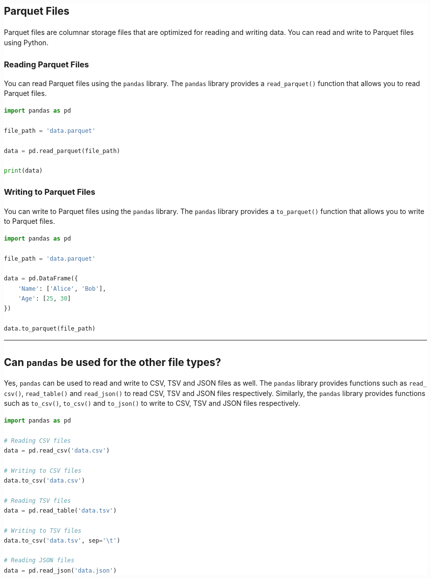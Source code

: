 
## Parquet Files

Parquet files are columnar storage files that are optimized for reading and writing data. You can read and write to Parquet files using Python.

### Reading Parquet Files

You can read Parquet files using the `pandas` library. The `pandas` library provides a `read_parquet()` function that allows you to read Parquet files.

```python
import pandas as pd

file_path = 'data.parquet'

data = pd.read_parquet(file_path)

print(data)
```

### Writing to Parquet Files

You can write to Parquet files using the `pandas` library. The `pandas` library provides a `to_parquet()` function that allows you to write to Parquet files.

```python
import pandas as pd

file_path = 'data.parquet'

data = pd.DataFrame({
    'Name': ['Alice', 'Bob'],
    'Age': [25, 30]
})

data.to_parquet(file_path)
```

---

## Can `pandas` be used for the other file types?

Yes, `pandas` can be used to read and write to CSV, TSV and JSON files as well. The `pandas` library provides functions such as `read_csv()`, `read_table()` and `read_json()` to read CSV, TSV and JSON files respectively. Similarly, the `pandas` library provides functions such as `to_csv()`, `to_csv()` and `to_json()` to write to CSV, TSV and JSON files respectively.

```python
import pandas as pd

# Reading CSV files
data = pd.read_csv('data.csv')

# Writing to CSV files
data.to_csv('data.csv')

# Reading TSV files
data = pd.read_table('data.tsv')

# Writing to TSV files
data.to_csv('data.tsv', sep='\t')

# Reading JSON files
data = pd.read_json('data.json')

```